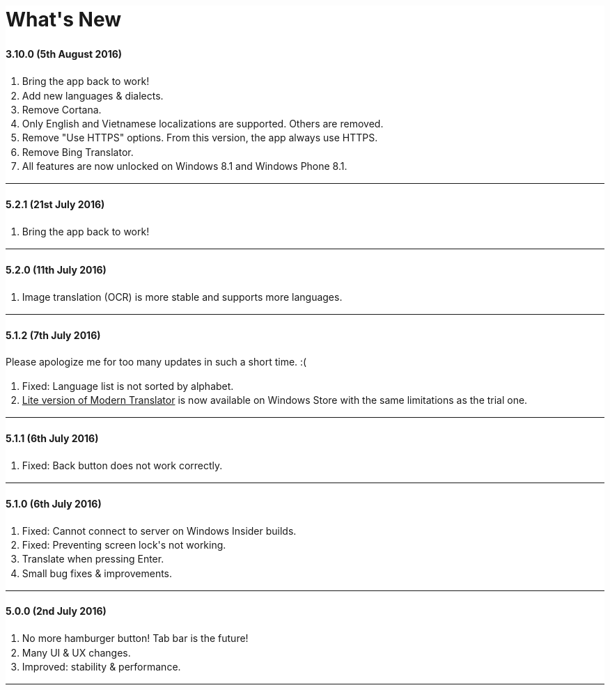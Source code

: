 # What's New

#### 3.10.0 (5th August 2016)
1. Bring the app back to work!
2. Add new languages & dialects.
3. Remove Cortana.
4. Only English and Vietnamese localizations are supported. Others are removed.
5. Remove "Use HTTPS" options. From this version, the app always use HTTPS.
6. Remove Bing Translator.
7. All features are now unlocked on Windows 8.1 and Windows Phone 8.1.

---

#### 5.2.1 (21st July 2016)
1. Bring the app back to work!

---


#### 5.2.0 (11th July 2016)
1. Image translation (OCR) is more stable and supports more languages.

---


#### 5.1.2 (7th July 2016)
Please apologize me for too many updates in such a short time. :(
1. Fixed: Language list is not sorted by alphabet.
2. [Lite version of Modern Translator](https://www.microsoft.com/store/apps/9nblggh5z36t) is now available on Windows Store with the same limitations as the trial one.

---


#### 5.1.1 (6th July 2016)
1. Fixed: Back button does not work correctly.

---

#### 5.1.0 (6th July 2016)
1. Fixed: Cannot connect to server on Windows Insider builds.
2. Fixed: Preventing screen lock's not working.
3. Translate when pressing Enter.
4. Small bug fixes & improvements.

---

#### 5.0.0 (2nd July 2016)
1. No more hamburger button! Tab bar is the future!
2. Many UI & UX changes.
3. Improved: stability & performance.

---
